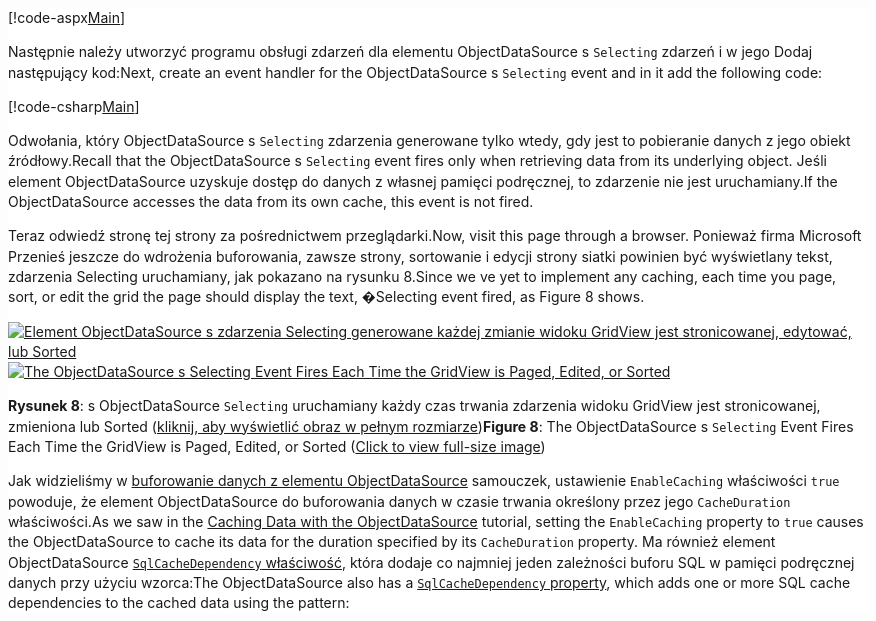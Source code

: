 
[!code-aspx[Main](using-sql-cache-dependencies-cs/samples/sample7.aspx)]

<span data-ttu-id="93f97-231">Następnie należy utworzyć programu obsługi zdarzeń dla elementu ObjectDataSource s `Selecting` zdarzeń i w jego Dodaj następujący kod:</span><span class="sxs-lookup"><span data-stu-id="93f97-231">Next, create an event handler for the ObjectDataSource s `Selecting` event and in it add the following code:</span></span>


[!code-csharp[Main](using-sql-cache-dependencies-cs/samples/sample8.cs)]

<span data-ttu-id="93f97-232">Odwołania, który ObjectDataSource s `Selecting` zdarzenia generowane tylko wtedy, gdy jest to pobieranie danych z jego obiekt źródłowy.</span><span class="sxs-lookup"><span data-stu-id="93f97-232">Recall that the ObjectDataSource s `Selecting` event fires only when retrieving data from its underlying object.</span></span> <span data-ttu-id="93f97-233">Jeśli element ObjectDataSource uzyskuje dostęp do danych z własnej pamięci podręcznej, to zdarzenie nie jest uruchamiany.</span><span class="sxs-lookup"><span data-stu-id="93f97-233">If the ObjectDataSource accesses the data from its own cache, this event is not fired.</span></span>

<span data-ttu-id="93f97-234">Teraz odwiedź stronę tej strony za pośrednictwem przeglądarki.</span><span class="sxs-lookup"><span data-stu-id="93f97-234">Now, visit this page through a browser.</span></span> <span data-ttu-id="93f97-235">Ponieważ firma Microsoft Przenieś jeszcze do wdrożenia buforowania, zawsze strony, sortowanie i edycji strony siatki powinien być wyświetlany tekst, zdarzenia Selecting uruchamiany, jak pokazano na rysunku 8.</span><span class="sxs-lookup"><span data-stu-id="93f97-235">Since we ve yet to implement any caching, each time you page, sort, or edit the grid the page should display the text, �Selecting event fired, as Figure 8 shows.</span></span>


<span data-ttu-id="93f97-236">[![Element ObjectDataSource s zdarzenia Selecting generowane każdej zmianie widoku GridView jest stronicowanej, edytować, lub Sorted](using-sql-cache-dependencies-cs/_static/image8.gif)](using-sql-cache-dependencies-cs/_static/image9.png)</span><span class="sxs-lookup"><span data-stu-id="93f97-236">[![The ObjectDataSource s Selecting Event Fires Each Time the GridView is Paged, Edited, or Sorted](using-sql-cache-dependencies-cs/_static/image8.gif)](using-sql-cache-dependencies-cs/_static/image9.png)</span></span>

<span data-ttu-id="93f97-237">**Rysunek 8**: s ObjectDataSource `Selecting` uruchamiany każdy czas trwania zdarzenia widoku GridView jest stronicowanej, zmieniona lub Sorted ([kliknij, aby wyświetlić obraz w pełnym rozmiarze](using-sql-cache-dependencies-cs/_static/image10.png))</span><span class="sxs-lookup"><span data-stu-id="93f97-237">**Figure 8**: The ObjectDataSource s `Selecting` Event Fires Each Time the GridView is Paged, Edited, or Sorted ([Click to view full-size image](using-sql-cache-dependencies-cs/_static/image10.png))</span></span>


<span data-ttu-id="93f97-238">Jak widzieliśmy w [buforowanie danych z elementu ObjectDataSource](caching-data-with-the-objectdatasource-cs.md) samouczek, ustawienie `EnableCaching` właściwości `true` powoduje, że element ObjectDataSource do buforowania danych w czasie trwania określony przez jego `CacheDuration` właściwości.</span><span class="sxs-lookup"><span data-stu-id="93f97-238">As we saw in the [Caching Data with the ObjectDataSource](caching-data-with-the-objectdatasource-cs.md) tutorial, setting the `EnableCaching` property to `true` causes the ObjectDataSource to cache its data for the duration specified by its `CacheDuration` property.</span></span> <span data-ttu-id="93f97-239">Ma również element ObjectDataSource [ `SqlCacheDependency` właściwość](https://msdn.microsoft.com/library/system.web.ui.webcontrols.objectdatasource.sqlcachedependency.aspx), która dodaje co najmniej jeden zależności buforu SQL w pamięci podręcznej danych przy użyciu wzorca:</span><span class="sxs-lookup"><span data-stu-id="93f97-239">The ObjectDataSource also has a [`SqlCacheDependency` property](https://msdn.microsoft.com/library/system.web.ui.webcontrols.objectdatasource.sqlcachedependency.aspx), which adds one or more SQL cache dependencies to the cached data using the pattern:</span></span>
